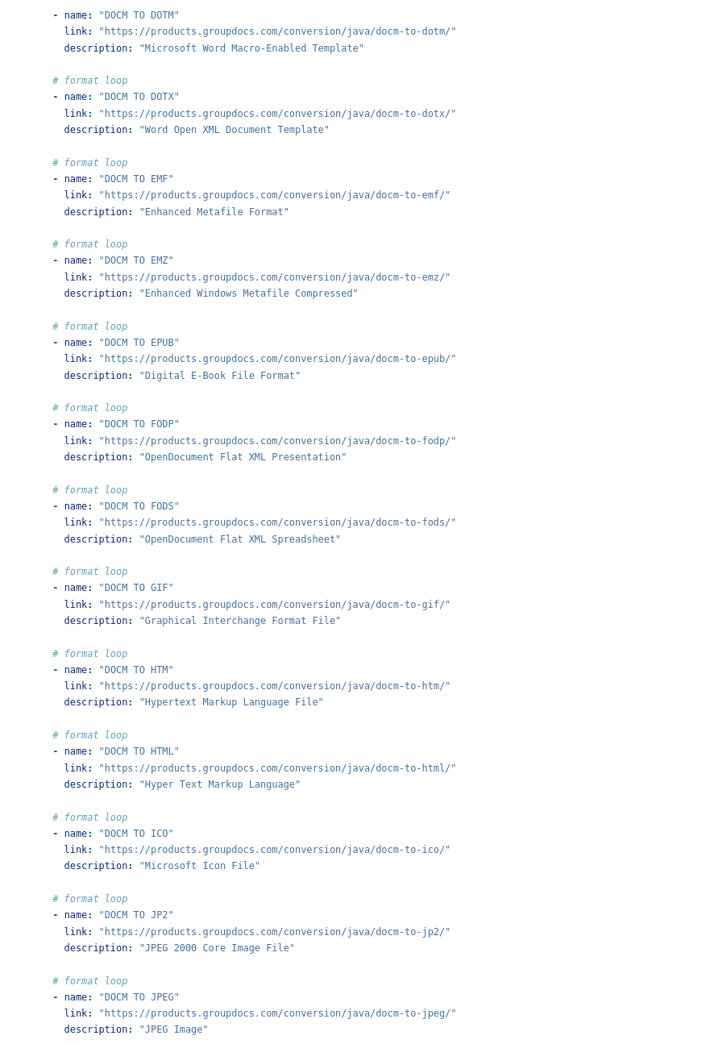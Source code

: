 ```yaml
        - name: "DOCM TO DOTM"
          link: "https://products.groupdocs.com/conversion/java/docm-to-dotm/"
          description: "Microsoft Word Macro-Enabled Template"

        # format loop
        - name: "DOCM TO DOTX"
          link: "https://products.groupdocs.com/conversion/java/docm-to-dotx/"
          description: "Word Open XML Document Template"

        # format loop
        - name: "DOCM TO EMF"
          link: "https://products.groupdocs.com/conversion/java/docm-to-emf/"
          description: "Enhanced Metafile Format"

        # format loop
        - name: "DOCM TO EMZ"
          link: "https://products.groupdocs.com/conversion/java/docm-to-emz/"
          description: "Enhanced Windows Metafile Compressed"

        # format loop
        - name: "DOCM TO EPUB"
          link: "https://products.groupdocs.com/conversion/java/docm-to-epub/"
          description: "Digital E-Book File Format"

        # format loop
        - name: "DOCM TO FODP"
          link: "https://products.groupdocs.com/conversion/java/docm-to-fodp/"
          description: "OpenDocument Flat XML Presentation"

        # format loop
        - name: "DOCM TO FODS"
          link: "https://products.groupdocs.com/conversion/java/docm-to-fods/"
          description: "OpenDocument Flat XML Spreadsheet"

        # format loop
        - name: "DOCM TO GIF"
          link: "https://products.groupdocs.com/conversion/java/docm-to-gif/"
          description: "Graphical Interchange Format File"

        # format loop
        - name: "DOCM TO HTM"
          link: "https://products.groupdocs.com/conversion/java/docm-to-htm/"
          description: "Hypertext Markup Language File"

        # format loop
        - name: "DOCM TO HTML"
          link: "https://products.groupdocs.com/conversion/java/docm-to-html/"
          description: "Hyper Text Markup Language"

        # format loop
        - name: "DOCM TO ICO"
          link: "https://products.groupdocs.com/conversion/java/docm-to-ico/"
          description: "Microsoft Icon File"

        # format loop
        - name: "DOCM TO JP2"
          link: "https://products.groupdocs.com/conversion/java/docm-to-jp2/"
          description: "JPEG 2000 Core Image File"

        # format loop
        - name: "DOCM TO JPEG"
          link: "https://products.groupdocs.com/conversion/java/docm-to-jpeg/"
          description: "JPEG Image"
```